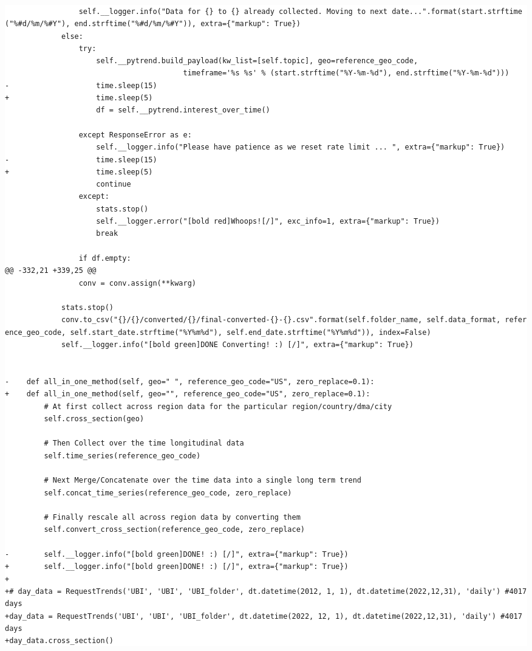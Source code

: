 ```
                 self.__logger.info("Data for {} to {} already collected. Moving to next date...".format(start.strftime("%#d/%m/%#Y"), end.strftime("%#d/%m/%#Y")), extra={"markup": True})
             else:
                 try:
                     self.__pytrend.build_payload(kw_list=[self.topic], geo=reference_geo_code, 
                                         timeframe='%s %s' % (start.strftime("%Y-%m-%d"), end.strftime("%Y-%m-%d"))) 
-                    time.sleep(15)
+                    time.sleep(5)
                     df = self.__pytrend.interest_over_time()
 
                 except ResponseError as e:
                     self.__logger.info("Please have patience as we reset rate limit ... ", extra={"markup": True})
-                    time.sleep(15)
+                    time.sleep(5)
                     continue
                 except:
                     stats.stop()
                     self.__logger.error("[bold red]Whoops![/]", exc_info=1, extra={"markup": True})
                     break
 
                 if df.empty:
@@ -332,21 +339,25 @@
                 conv = conv.assign(**kwarg)
 
             stats.stop()
             conv.to_csv("{}/{}/converted/{}/final-converted-{}-{}.csv".format(self.folder_name, self.data_format, reference_geo_code, self.start_date.strftime("%Y%m%d"), self.end_date.strftime("%Y%m%d")), index=False)
             self.__logger.info("[bold green]DONE Converting! :) [/]", extra={"markup": True})
     
 
-    def all_in_one_method(self, geo=" ", reference_geo_code="US", zero_replace=0.1):
+    def all_in_one_method(self, geo="", reference_geo_code="US", zero_replace=0.1):
         # At first collect across region data for the particular region/country/dma/city
         self.cross_section(geo)
 
         # Then Collect over the time longitudinal data
         self.time_series(reference_geo_code)
 
         # Next Merge/Concatenate over the time data into a single long term trend
         self.concat_time_series(reference_geo_code, zero_replace)
 
         # Finally rescale all across region data by converting them 
         self.convert_cross_section(reference_geo_code, zero_replace)
 
-        self.__logger.info("[bold green]DONE! :) [/]", extra={"markup": True})
+        self.__logger.info("[bold green]DONE! :) [/]", extra={"markup": True})
+
+# day_data = RequestTrends('UBI', 'UBI', 'UBI_folder', dt.datetime(2012, 1, 1), dt.datetime(2022,12,31), 'daily') #4017 days
+day_data = RequestTrends('UBI', 'UBI', 'UBI_folder', dt.datetime(2022, 12, 1), dt.datetime(2022,12,31), 'daily') #4017 days
+day_data.cross_section()
```
